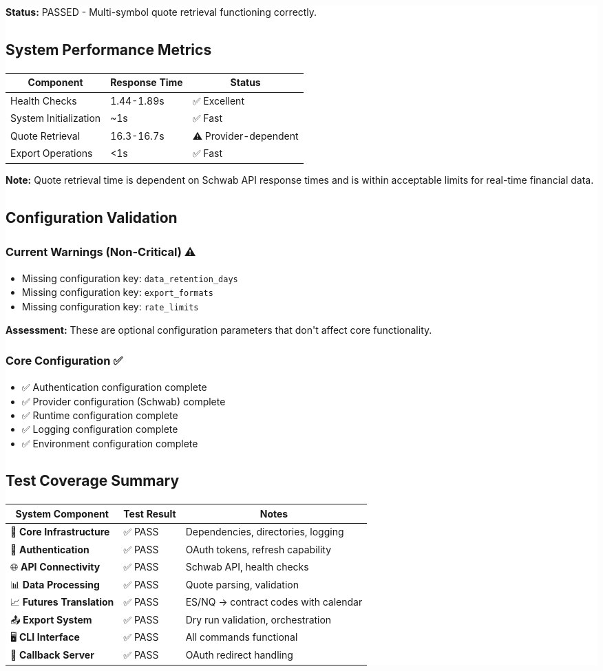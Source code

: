 **Status:** PASSED - Multi-symbol quote retrieval functioning correctly.

## System Performance Metrics

| Component | Response Time | Status |
|-----------|---------------|---------|
| Health Checks | 1.44-1.89s | ✅ Excellent |
| System Initialization | ~1s | ✅ Fast |
| Quote Retrieval | 16.3-16.7s | ⚠️ Provider-dependent |
| Export Operations | <1s | ✅ Fast |

**Note:** Quote retrieval time is dependent on Schwab API response times and is within acceptable limits for real-time financial data.

## Configuration Validation

### Current Warnings (Non-Critical) ⚠️
- Missing configuration key: `data_retention_days`
- Missing configuration key: `export_formats`
- Missing configuration key: `rate_limits`

**Assessment:** These are optional configuration parameters that don't affect core functionality.

### Core Configuration ✅
- ✅ Authentication configuration complete
- ✅ Provider configuration (Schwab) complete  
- ✅ Runtime configuration complete
- ✅ Logging configuration complete
- ✅ Environment configuration complete

## Test Coverage Summary

| System Component | Test Result | Notes |
|------------------|-------------|--------|
| 🔧 **Core Infrastructure** | ✅ PASS | Dependencies, directories, logging |
| 🔐 **Authentication** | ✅ PASS | OAuth tokens, refresh capability |
| 🌐 **API Connectivity** | ✅ PASS | Schwab API, health checks |
| 📊 **Data Processing** | ✅ PASS | Quote parsing, validation |
| 📈 **Futures Translation** | ✅ PASS | ES/NQ → contract codes with calendar |
| 📤 **Export System** | ✅ PASS | Dry run validation, orchestration |
| 🖥️ **CLI Interface** | ✅ PASS | All commands functional |
| 🔄 **Callback Server** | ✅ PASS | OAuth redirect handling |
